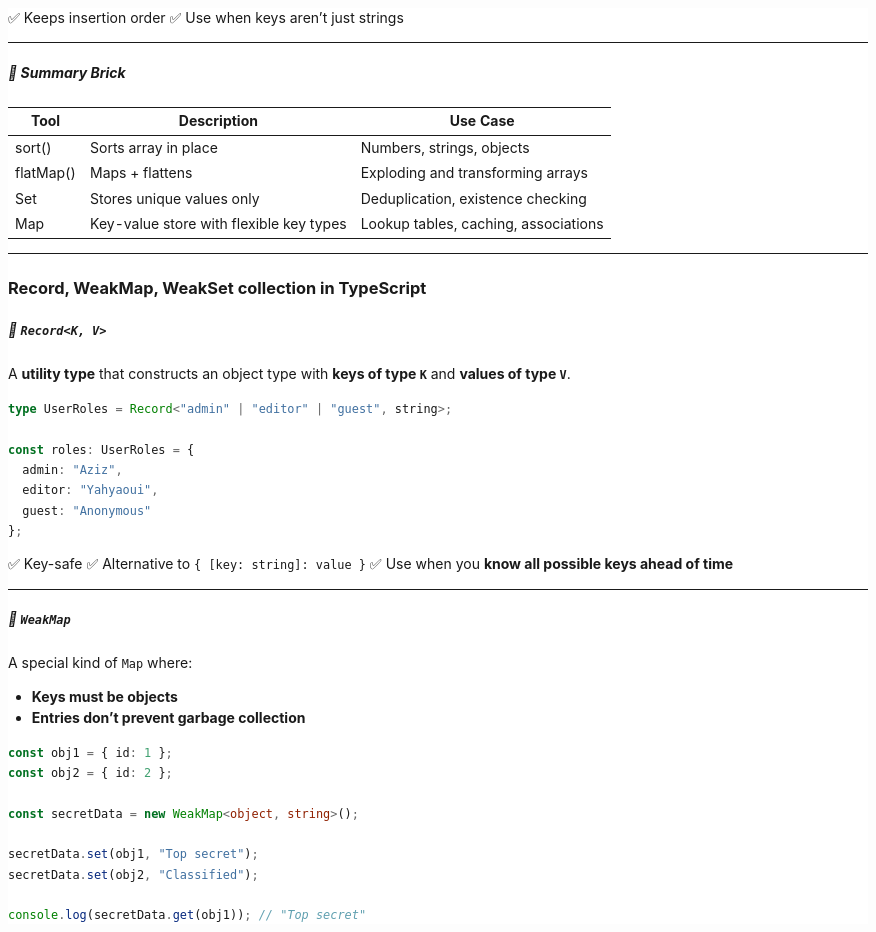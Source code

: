 ✅ Keeps insertion order
✅ Use when keys aren’t just strings

---

##### 🧱 Summary Brick

| Tool       | Description                              | Use Case                            |
|------------|------------------------------------------|-------------------------------------|
| sort()     | Sorts array in place                     | Numbers, strings, objects           |
| flatMap()  | Maps + flattens                          | Exploding and transforming arrays   |
| Set        | Stores unique values only                | Deduplication, existence checking   |
| Map        | Key-value store with flexible key types  | Lookup tables, caching, associations|

---

### **Record, WeakMap, WeakSet collection in TypeScript**

##### 🧾 `Record<K, V>`

A **utility type** that constructs an object type with **keys of type `K`** and **values of type `V`**.

```ts
type UserRoles = Record<"admin" | "editor" | "guest", string>;

const roles: UserRoles = {
  admin: "Aziz",
  editor: "Yahyaoui",
  guest: "Anonymous"
};
```

✅ Key-safe
✅ Alternative to `{ [key: string]: value }`
✅ Use when you **know all possible keys ahead of time**

---

##### 🔐 `WeakMap`

A special kind of `Map` where:

* **Keys must be objects**
* **Entries don’t prevent garbage collection**

```ts
const obj1 = { id: 1 };
const obj2 = { id: 2 };

const secretData = new WeakMap<object, string>();

secretData.set(obj1, "Top secret");
secretData.set(obj2, "Classified");

console.log(secretData.get(obj1)); // "Top secret"
```
